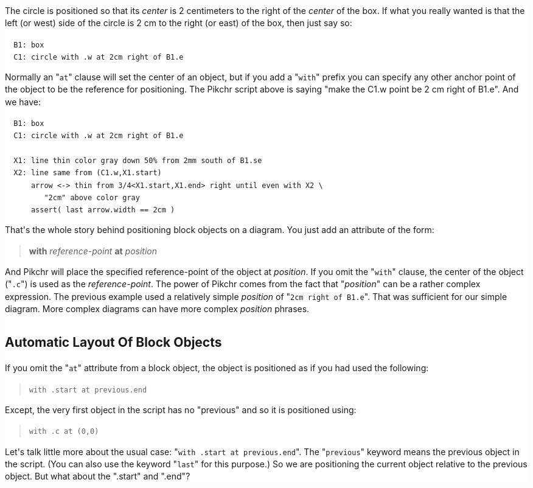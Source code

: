[fossil]: https://fossil-scm.org/

The circle is positioned so that its *center* is 2 centimeters to the
right of the *center* of the box.  If what you really wanted is that the
left (or west) side of the circle is 2 cm to the right (or east)
of the box, then just say so:

~~~~~ pikchr source toggle indent
  B1: box
  C1: circle with .w at 2cm right of B1.e
~~~~~

Normally an "`at`" clause will set the center of an object, but if
you add a "`with`" prefix you can specify any other anchor
point of the object to be the reference for positioning.  The Pikchr
script above is saying "make the C1.w point be 2 cm right of B1.e".
And we have:

~~~~~ pikchr toggle indent
  B1: box
  C1: circle with .w at 2cm right of B1.e

  X1: line thin color gray down 50% from 2mm south of B1.se
  X2: line same from (C1.w,X1.start)
      arrow <-> thin from 3/4<X1.start,X1.end> right until even with X2 \
         "2cm" above color gray
      assert( last arrow.width == 2cm )
~~~~~

That's the whole story behind positioning block objects on a diagram.
You just add an attribute of the form:

>  **with** *reference-point* **at** *position*

And Pikchr will place the specified reference-point of the object at
*position*.  If you omit the "`with`" clause, the center of the
object ("`.c`") is used as the *reference-point*.  The power of Pikchr
comes from the fact that "*position*" can be a rather complex expression.
The previous example used a relatively simple *position*
of "`2cm right of B1.e`".  That was sufficient for our simple diagram.
More complex diagrams can have more complex *position* phrases.

## Automatic Layout Of Block Objects <a id="auto-layout-block"></a>

If you omit the "`at`" attribute from a block object, the object is positioned
as if you had used the following:

>  `with .start at previous.end`

Except, the very first object in the script has no "previous" and so it
is positioned using:

>  `with .c at (0,0)`

Let's talk little more about the usual case:
"`with .start at previous.end`".  The "`previous`" keyword means the
previous object in the script.  (You can also use the keyword "`last`"
for this purpose.)  So we are positioning the current object relative
to the previous object.  But what about the ".start" and ".end"?


[embed]: ./usepikchr.md
[ccn]: https://developer.mozilla.org/en-US/docs/Web/CSS/color_value